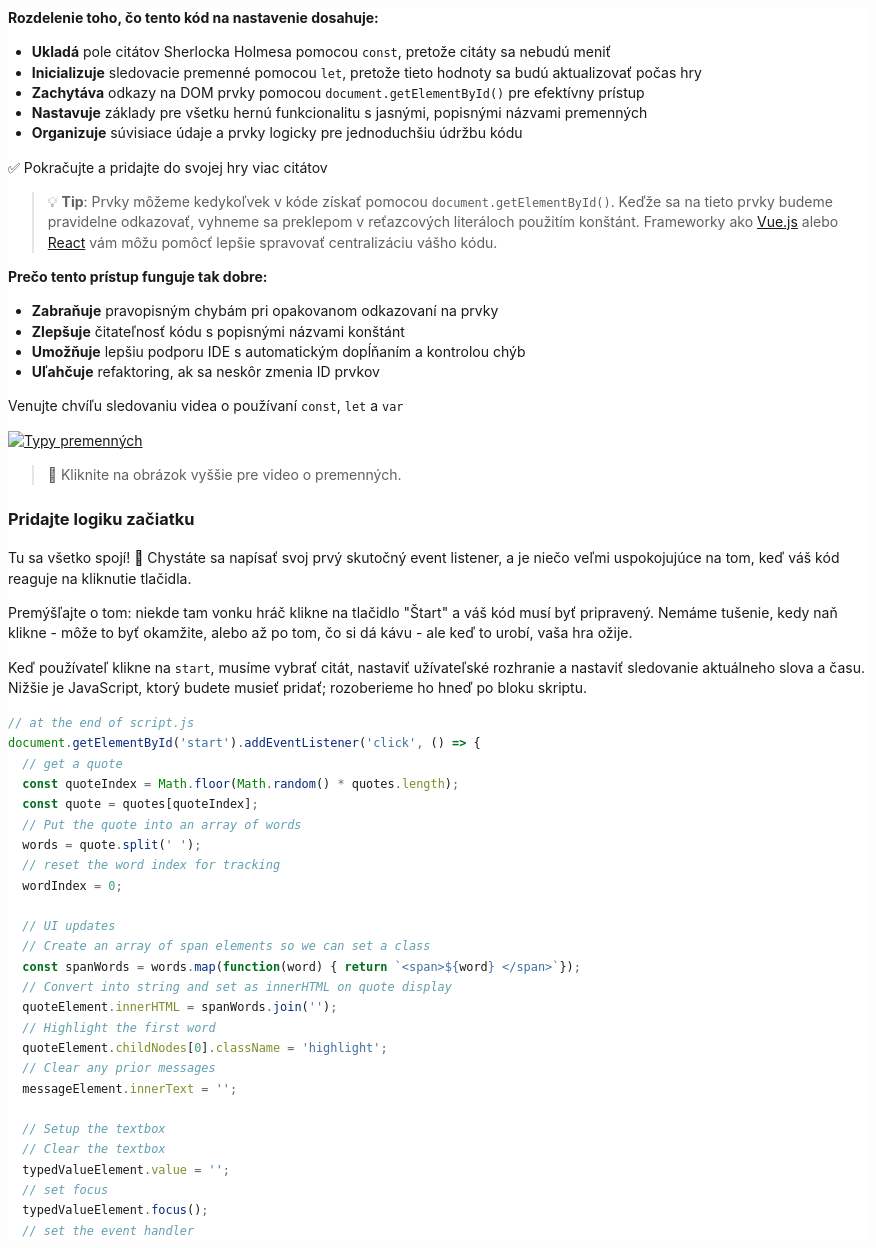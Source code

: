 **Rozdelenie toho, čo tento kód na nastavenie dosahuje:**
- **Ukladá** pole citátov Sherlocka Holmesa pomocou `const`, pretože citáty sa nebudú meniť
- **Inicializuje** sledovacie premenné pomocou `let`, pretože tieto hodnoty sa budú aktualizovať počas hry
- **Zachytáva** odkazy na DOM prvky pomocou `document.getElementById()` pre efektívny prístup
- **Nastavuje** základy pre všetku hernú funkcionalitu s jasnými, popisnými názvami premenných
- **Organizuje** súvisiace údaje a prvky logicky pre jednoduchšiu údržbu kódu

✅ Pokračujte a pridajte do svojej hry viac citátov

> 💡 **Tip**: Prvky môžeme kedykoľvek v kóde získať pomocou `document.getElementById()`. Keďže sa na tieto prvky budeme pravidelne odkazovať, vyhneme sa preklepom v reťazcových literáloch použitím konštánt. Frameworky ako [Vue.js](https://vuejs.org/) alebo [React](https://reactjs.org/) vám môžu pomôcť lepšie spravovať centralizáciu vášho kódu.
>
**Prečo tento prístup funguje tak dobre:**
- **Zabraňuje** pravopisným chybám pri opakovanom odkazovaní na prvky
- **Zlepšuje** čitateľnosť kódu s popisnými názvami konštánt
- **Umožňuje** lepšiu podporu IDE s automatickým dopĺňaním a kontrolou chýb
- **Uľahčuje** refaktoring, ak sa neskôr zmenia ID prvkov

Venujte chvíľu sledovaniu videa o používaní `const`, `let` a `var`

[![Typy premenných](https://img.youtube.com/vi/JNIXfGiDWM8/0.jpg)](https://youtube.com/watch?v=JNIXfGiDWM8 "Typy premenných")

> 🎥 Kliknite na obrázok vyššie pre video o premenných.

### Pridajte logiku začiatku

Tu sa všetko spojí! 🚀 Chystáte sa napísať svoj prvý skutočný event listener, a je niečo veľmi uspokojujúce na tom, keď váš kód reaguje na kliknutie tlačidla.

Premýšľajte o tom: niekde tam vonku hráč klikne na tlačidlo "Štart" a váš kód musí byť pripravený. Nemáme tušenie, kedy naň klikne - môže to byť okamžite, alebo až po tom, čo si dá kávu - ale keď to urobí, vaša hra ožije.

Keď používateľ klikne na `start`, musíme vybrať citát, nastaviť užívateľské rozhranie a nastaviť sledovanie aktuálneho slova a času. Nižšie je JavaScript, ktorý budete musieť pridať; rozoberieme ho hneď po bloku skriptu.

```javascript
// at the end of script.js
document.getElementById('start').addEventListener('click', () => {
  // get a quote
  const quoteIndex = Math.floor(Math.random() * quotes.length);
  const quote = quotes[quoteIndex];
  // Put the quote into an array of words
  words = quote.split(' ');
  // reset the word index for tracking
  wordIndex = 0;

  // UI updates
  // Create an array of span elements so we can set a class
  const spanWords = words.map(function(word) { return `<span>${word} </span>`});
  // Convert into string and set as innerHTML on quote display
  quoteElement.innerHTML = spanWords.join('');
  // Highlight the first word
  quoteElement.childNodes[0].className = 'highlight';
  // Clear any prior messages
  messageElement.innerText = '';

  // Setup the textbox
  // Clear the textbox
  typedValueElement.value = '';
  // set focus
  typedValueElement.focus();
  // set the event handler
```